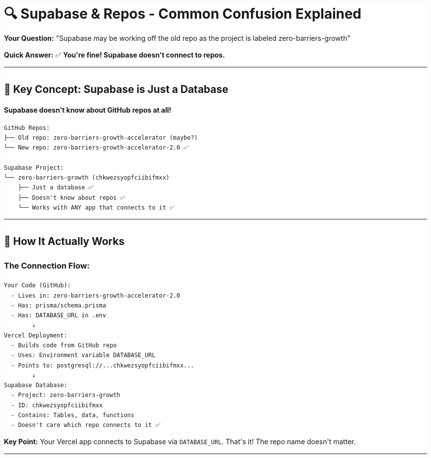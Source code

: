 # 🔍 Supabase & Repos - Common Confusion Explained

**Your Question:** "Supabase may be working off the old repo as the project is labeled zero-barriers-growth"

**Quick Answer:** ✅ **You're fine! Supabase doesn't connect to repos.**

---

## 🎯 Key Concept: Supabase is Just a Database

**Supabase doesn't know about GitHub repos at all!**

```
GitHub Repos:
├── Old repo: zero-barriers-growth-accelerator (maybe?)
└── New repo: zero-barriers-growth-accelerator-2.0 ✅

Supabase Project:
└── zero-barriers-growth (chkwezsyopfciibifmxx)
    ├── Just a database ✅
    ├── Doesn't know about repos ✅
    └── Works with ANY app that connects to it ✅
```

---

## 🔗 How It Actually Works

### **The Connection Flow:**

```
Your Code (GitHub):
  - Lives in: zero-barriers-growth-accelerator-2.0
  - Has: prisma/schema.prisma
  - Has: DATABASE_URL in .env
        ↓
Vercel Deployment:
  - Builds code from GitHub repo
  - Uses: Environment variable DATABASE_URL
  - Points to: postgresql://...chkwezsyopfciibifmxx...
        ↓
Supabase Database:
  - Project: zero-barriers-growth
  - ID: chkwezsyopfciibifmxx
  - Contains: Tables, data, functions
  - Doesn't care which repo connects to it ✅
```

**Key Point:** Your Vercel app connects to Supabase via `DATABASE_URL`. That's it! The repo name doesn't matter.

---